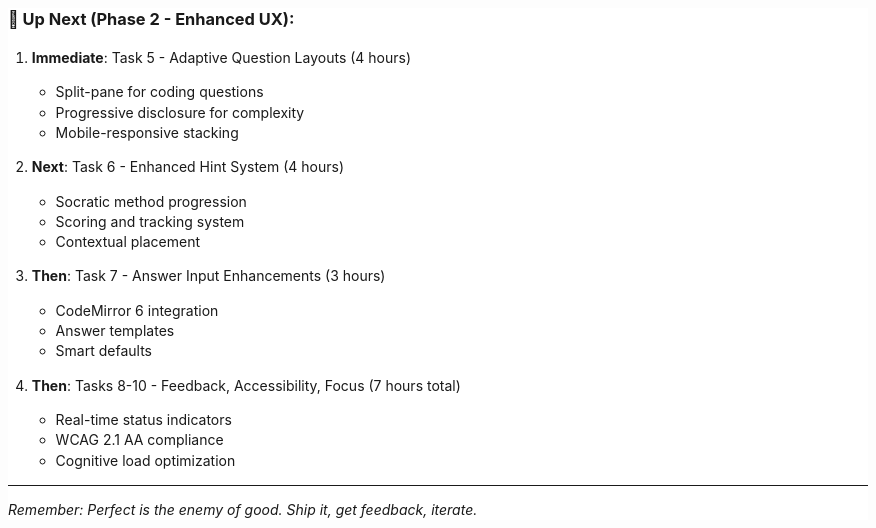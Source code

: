 ### 🎯 Up Next (Phase 2 - Enhanced UX):
1. **Immediate**: Task 5 - Adaptive Question Layouts (4 hours)
   - Split-pane for coding questions
   - Progressive disclosure for complexity
   - Mobile-responsive stacking

2. **Next**: Task 6 - Enhanced Hint System (4 hours)
   - Socratic method progression
   - Scoring and tracking system
   - Contextual placement

3. **Then**: Task 7 - Answer Input Enhancements (3 hours)
   - CodeMirror 6 integration
   - Answer templates
   - Smart defaults

4. **Then**: Tasks 8-10 - Feedback, Accessibility, Focus (7 hours total)
   - Real-time status indicators
   - WCAG 2.1 AA compliance
   - Cognitive load optimization

---

*Remember: Perfect is the enemy of good. Ship it, get feedback, iterate.*
